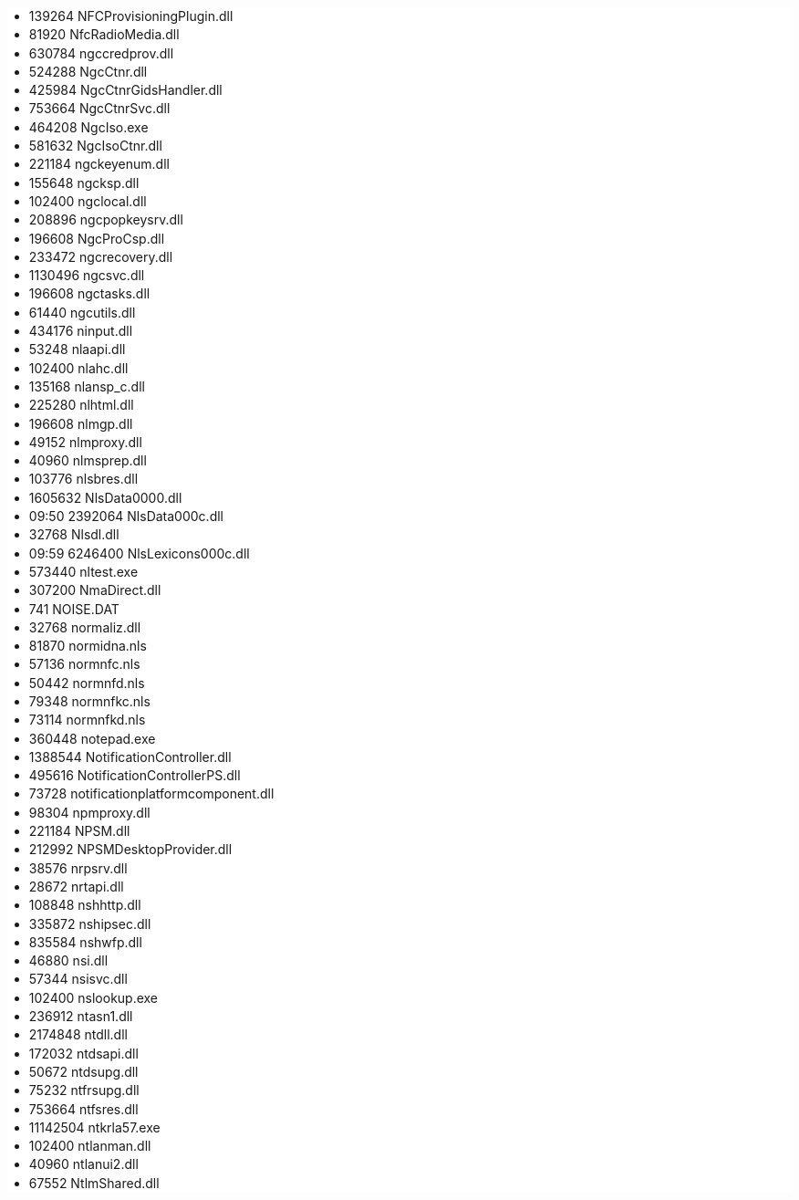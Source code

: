 + 139264 NFCProvisioningPlugin.dll
+ 81920 NfcRadioMedia.dll
+ 630784 ngccredprov.dll
+ 524288 NgcCtnr.dll
+ 425984 NgcCtnrGidsHandler.dll
+ 753664 NgcCtnrSvc.dll
+ 464208 NgcIso.exe
+ 581632 NgcIsoCtnr.dll
+ 221184 ngckeyenum.dll
+ 155648 ngcksp.dll
+ 102400 ngclocal.dll
+ 208896 ngcpopkeysrv.dll
+ 196608 NgcProCsp.dll
+ 233472 ngcrecovery.dll
+ 1130496 ngcsvc.dll
+ 196608 ngctasks.dll
+ 61440 ngcutils.dll
+ 434176 ninput.dll
+ 53248 nlaapi.dll
+ 102400 nlahc.dll
+ 135168 nlansp_c.dll
+ 225280 nlhtml.dll
+ 196608 nlmgp.dll
+ 49152 nlmproxy.dll
+ 40960 nlmsprep.dll
+ 103776 nlsbres.dll
+ 1605632 NlsData0000.dll
+ 09:50  2392064 NlsData000c.dll
+ 32768 Nlsdl.dll
+ 09:59  6246400 NlsLexicons000c.dll
+ 573440 nltest.exe
+ 307200 NmaDirect.dll
+ 741 NOISE.DAT
+ 32768 normaliz.dll
+ 81870 normidna.nls
+ 57136 normnfc.nls
+ 50442 normnfd.nls
+ 79348 normnfkc.nls
+ 73114 normnfkd.nls
+ 360448 notepad.exe
+ 1388544 NotificationController.dll
+ 495616 NotificationControllerPS.dll
+ 73728 notificationplatformcomponent.dll
+ 98304 npmproxy.dll
+ 221184 NPSM.dll
+ 212992 NPSMDesktopProvider.dll
+ 38576 nrpsrv.dll
+ 28672 nrtapi.dll
+ 108848 nshhttp.dll
+ 335872 nshipsec.dll
+ 835584 nshwfp.dll
+ 46880 nsi.dll
+ 57344 nsisvc.dll
+ 102400 nslookup.exe
+ 236912 ntasn1.dll
+ 2174848 ntdll.dll
+ 172032 ntdsapi.dll
+ 50672 ntdsupg.dll
+ 75232 ntfrsupg.dll
+ 753664 ntfsres.dll
+ 11142504 ntkrla57.exe
+ 102400 ntlanman.dll
+ 40960 ntlanui2.dll
+ 67552 NtlmShared.dll